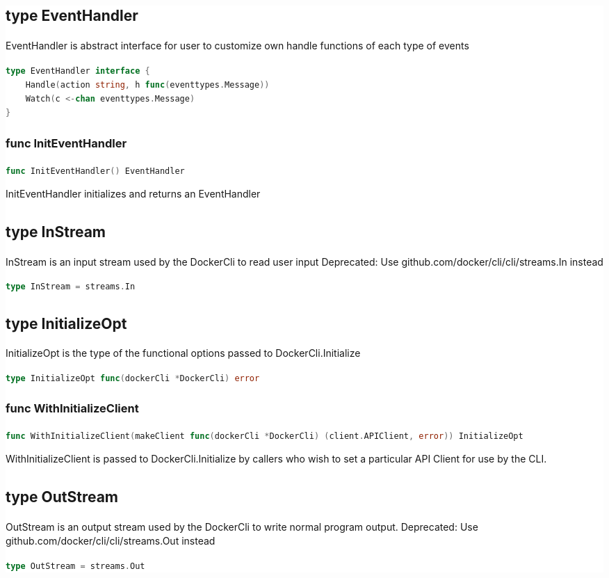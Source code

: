 ## type EventHandler

EventHandler is abstract interface for user to customize own handle functions of each type of events

```go
type EventHandler interface {
    Handle(action string, h func(eventtypes.Message))
    Watch(c <-chan eventtypes.Message)
}
```

### func InitEventHandler

```go
func InitEventHandler() EventHandler
```

InitEventHandler initializes and returns an EventHandler

## type InStream

InStream is an input stream used by the DockerCli to read user input Deprecated: Use github.com/docker/cli/cli/streams.In instead

```go
type InStream = streams.In
```

## type InitializeOpt

InitializeOpt is the type of the functional options passed to DockerCli.Initialize

```go
type InitializeOpt func(dockerCli *DockerCli) error
```

### func WithInitializeClient

```go
func WithInitializeClient(makeClient func(dockerCli *DockerCli) (client.APIClient, error)) InitializeOpt
```

WithInitializeClient is passed to DockerCli.Initialize by callers who wish to set a particular API Client for use by the CLI.

## type OutStream

OutStream is an output stream used by the DockerCli to write normal program output. Deprecated: Use github.com/docker/cli/cli/streams.Out instead

```go
type OutStream = streams.Out
```
